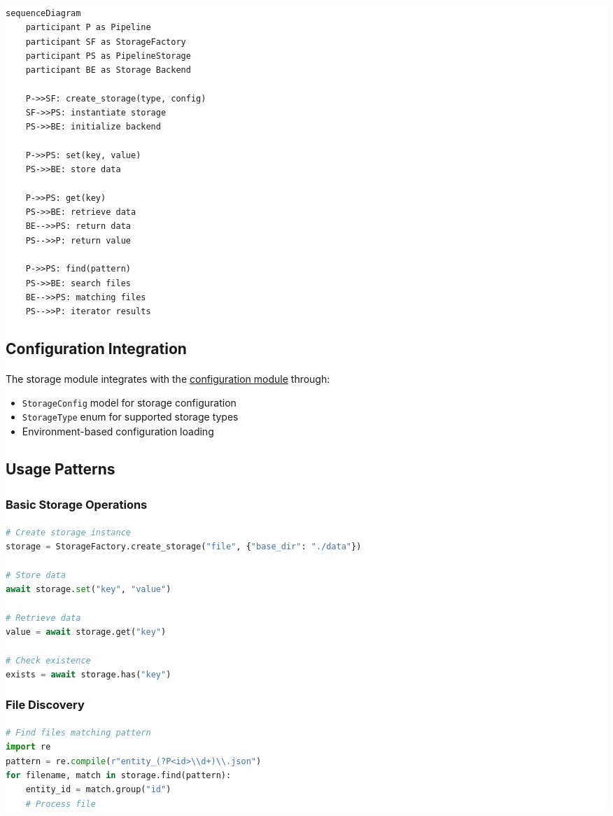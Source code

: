 ```mermaid
sequenceDiagram
    participant P as Pipeline
    participant SF as StorageFactory
    participant PS as PipelineStorage
    participant BE as Storage Backend
    
    P->>SF: create_storage(type, config)
    SF->>PS: instantiate storage
    PS->>BE: initialize backend
    
    P->>PS: set(key, value)
    PS->>BE: store data
    
    P->>PS: get(key)
    PS->>BE: retrieve data
    BE-->>PS: return data
    PS-->>P: return value
    
    P->>PS: find(pattern)
    PS->>BE: search files
    BE-->>PS: matching files
    PS-->>P: iterator results
```

## Configuration Integration

The storage module integrates with the [configuration module](configuration.md) through:
- `StorageConfig` model for storage configuration
- `StorageType` enum for supported storage types
- Environment-based configuration loading

## Usage Patterns

### Basic Storage Operations
```python
# Create storage instance
storage = StorageFactory.create_storage("file", {"base_dir": "./data"})

# Store data
await storage.set("key", "value")

# Retrieve data
value = await storage.get("key")

# Check existence
exists = await storage.has("key")
```

### File Discovery
```python
# Find files matching pattern
import re
pattern = re.compile(r"entity_(?P<id>\\d+)\\.json")
for filename, match in storage.find(pattern):
    entity_id = match.group("id")
    # Process file
```
